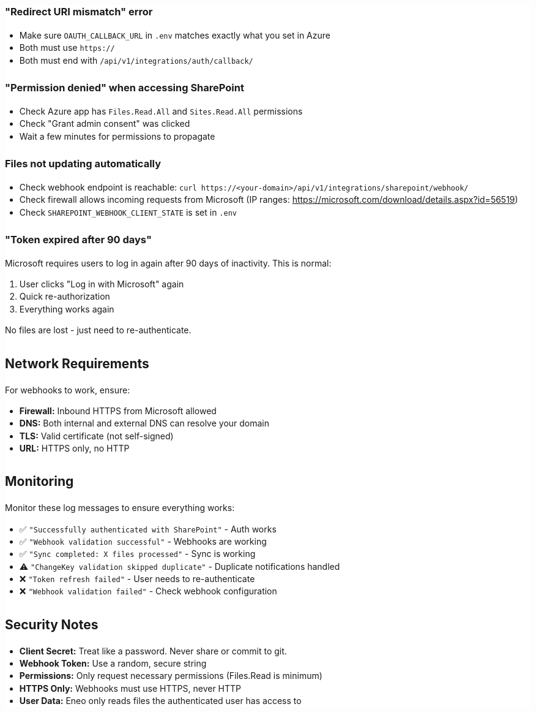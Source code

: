 ### "Redirect URI mismatch" error

- Make sure `OAUTH_CALLBACK_URL` in `.env` matches exactly what you set in Azure
- Both must use `https://`
- Both must end with `/api/v1/integrations/auth/callback/`

### "Permission denied" when accessing SharePoint

- Check Azure app has `Files.Read.All` and `Sites.Read.All` permissions
- Check "Grant admin consent" was clicked
- Wait a few minutes for permissions to propagate

### Files not updating automatically

- Check webhook endpoint is reachable: `curl https://<your-domain>/api/v1/integrations/sharepoint/webhook/`
- Check firewall allows incoming requests from Microsoft (IP ranges: https://microsoft.com/download/details.aspx?id=56519)
- Check `SHAREPOINT_WEBHOOK_CLIENT_STATE` is set in `.env`

### "Token expired after 90 days"

Microsoft requires users to log in again after 90 days of inactivity. This is normal:
1. User clicks "Log in with Microsoft" again
2. Quick re-authorization
3. Everything works again

No files are lost - just need to re-authenticate.

## Network Requirements

For webhooks to work, ensure:

- **Firewall:** Inbound HTTPS from Microsoft allowed
- **DNS:** Both internal and external DNS can resolve your domain
- **TLS:** Valid certificate (not self-signed)
- **URL:** HTTPS only, no HTTP

## Monitoring

Monitor these log messages to ensure everything works:

- ✅ `"Successfully authenticated with SharePoint"` - Auth works
- ✅ `"Webhook validation successful"` - Webhooks are working
- ✅ `"Sync completed: X files processed"` - Sync is working
- ⚠️ `"ChangeKey validation skipped duplicate"` - Duplicate notifications handled
- ❌ `"Token refresh failed"` - User needs to re-authenticate
- ❌ `"Webhook validation failed"` - Check webhook configuration

## Security Notes

- **Client Secret:** Treat like a password. Never share or commit to git.
- **Webhook Token:** Use a random, secure string
- **Permissions:** Only request necessary permissions (Files.Read is minimum)
- **HTTPS Only:** Webhooks must use HTTPS, never HTTP
- **User Data:** Eneo only reads files the authenticated user has access to
